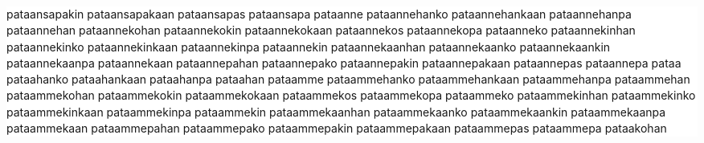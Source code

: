 pataansapakin
pataansapakaan
pataansapas
pataansapa
pataanne
pataannehanko
pataannehankaan
pataannehanpa
pataannehan
pataannekohan
pataannekokin
pataannekokaan
pataannekos
pataannekopa
pataanneko
pataannekinhan
pataannekinko
pataannekinkaan
pataannekinpa
pataannekin
pataannekaanhan
pataannekaanko
pataannekaankin
pataannekaanpa
pataannekaan
pataannepahan
pataannepako
pataannepakin
pataannepakaan
pataannepas
pataannepa
pataa
pataahanko
pataahankaan
pataahanpa
pataahan
pataamme
pataammehanko
pataammehankaan
pataammehanpa
pataammehan
pataammekohan
pataammekokin
pataammekokaan
pataammekos
pataammekopa
pataammeko
pataammekinhan
pataammekinko
pataammekinkaan
pataammekinpa
pataammekin
pataammekaanhan
pataammekaanko
pataammekaankin
pataammekaanpa
pataammekaan
pataammepahan
pataammepako
pataammepakin
pataammepakaan
pataammepas
pataammepa
pataakohan